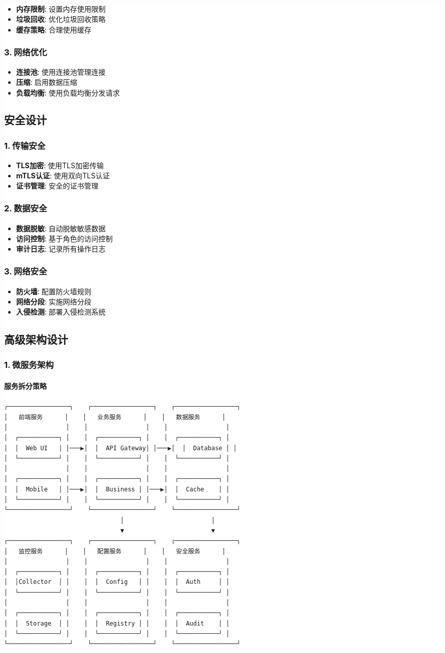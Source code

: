 - **内存限制**: 设置内存使用限制
- **垃圾回收**: 优化垃圾回收策略
- **缓存策略**: 合理使用缓存

### 3. 网络优化

- **连接池**: 使用连接池管理连接
- **压缩**: 启用数据压缩
- **负载均衡**: 使用负载均衡分发请求

## 安全设计

### 1. 传输安全

- **TLS加密**: 使用TLS加密传输
- **mTLS认证**: 使用双向TLS认证
- **证书管理**: 安全的证书管理

### 2. 数据安全

- **数据脱敏**: 自动脱敏敏感数据
- **访问控制**: 基于角色的访问控制
- **审计日志**: 记录所有操作日志

### 3. 网络安全

- **防火墙**: 配置防火墙规则
- **网络分段**: 实施网络分段
- **入侵检测**: 部署入侵检测系统

## 高级架构设计

### 1. 微服务架构

#### 服务拆分策略

```text
┌─────────────────┐    ┌─────────────────┐    ┌─────────────────┐
│   前端服务      │    │   业务服务      │    │   数据服务      │
│                │    │                │    │                │
│  ┌───────────┐ │    │  ┌───────────┐ │    │  ┌───────────┐ │
│  │  Web UI   │ │───▶│  │  API Gateway│ │───▶│  │  Database │ │
│  └───────────┘ │    │  └───────────┘ │    │  └───────────┘ │
│                │    │                │    │                │
│  ┌───────────┐ │    │  ┌───────────┐ │    │  ┌───────────┐ │
│  │  Mobile   │ │───▶│  │  Business │ │───▶│  │  Cache    │ │
│  └───────────┘ │    │  └───────────┘ │    │  └───────────┘ │
└─────────────────┘    └─────────────────┘    └─────────────────┘
                                │                        │
                                ▼                        ▼
┌─────────────────┐    ┌─────────────────┐    ┌─────────────────┐
│   监控服务      │    │   配置服务      │    │   安全服务      │
│                │    │                │    │                │
│  ┌───────────┐ │    │  ┌───────────┐ │    │  ┌───────────┐ │
│  │Collector  │ │    │  │  Config   │ │    │  │  Auth     │ │
│  └───────────┘ │    │  └───────────┘ │    │  └───────────┘ │
│                │    │                │    │                │
│  ┌───────────┐ │    │  ┌───────────┐ │    │  ┌───────────┐ │
│  │  Storage  │ │    │  │  Registry │ │    │  │  Audit    │ │
│  └───────────┘ │    │  └───────────┘ │    │  └───────────┘ │
└─────────────────┘    └─────────────────┘    └─────────────────┘
```
